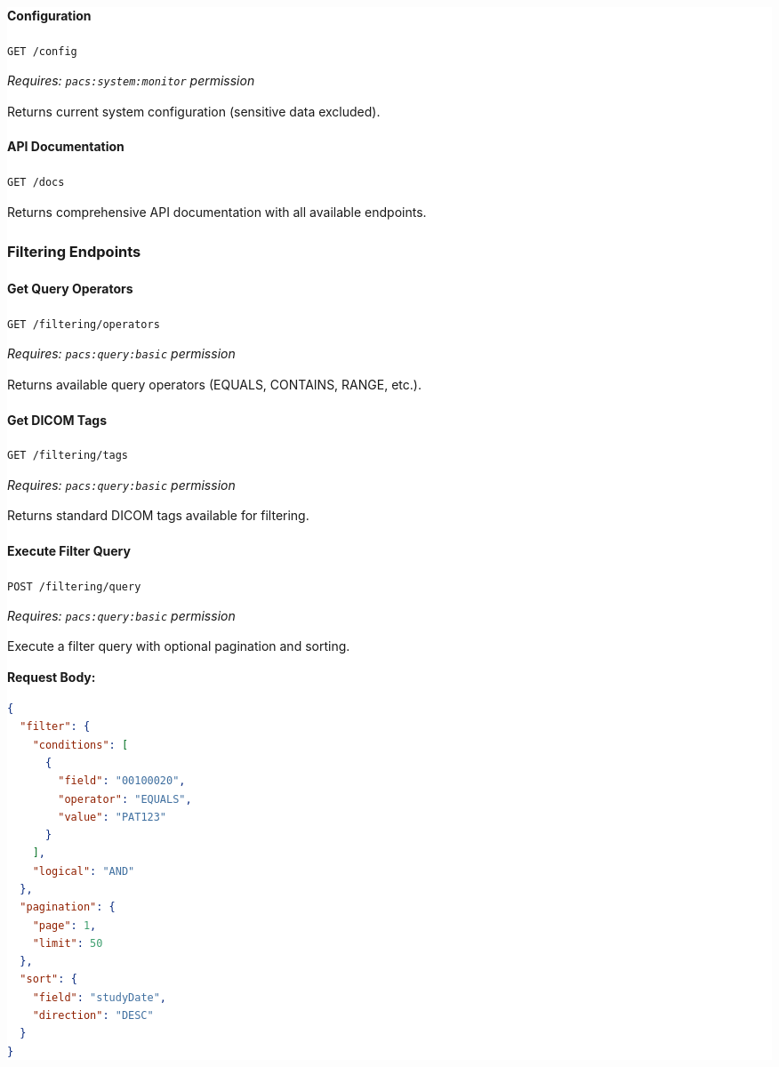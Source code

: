 #### Configuration
```http
GET /config
```
*Requires: `pacs:system:monitor` permission*

Returns current system configuration (sensitive data excluded).

#### API Documentation
```http
GET /docs
```
Returns comprehensive API documentation with all available endpoints.

### Filtering Endpoints

#### Get Query Operators
```http
GET /filtering/operators
```
*Requires: `pacs:query:basic` permission*

Returns available query operators (EQUALS, CONTAINS, RANGE, etc.).

#### Get DICOM Tags
```http
GET /filtering/tags
```
*Requires: `pacs:query:basic` permission*

Returns standard DICOM tags available for filtering.

#### Execute Filter Query
```http
POST /filtering/query
```
*Requires: `pacs:query:basic` permission*

Execute a filter query with optional pagination and sorting.

**Request Body:**
```json
{
  "filter": {
    "conditions": [
      {
        "field": "00100020",
        "operator": "EQUALS",
        "value": "PAT123"
      }
    ],
    "logical": "AND"
  },
  "pagination": {
    "page": 1,
    "limit": 50
  },
  "sort": {
    "field": "studyDate",
    "direction": "DESC"
  }
}
```
